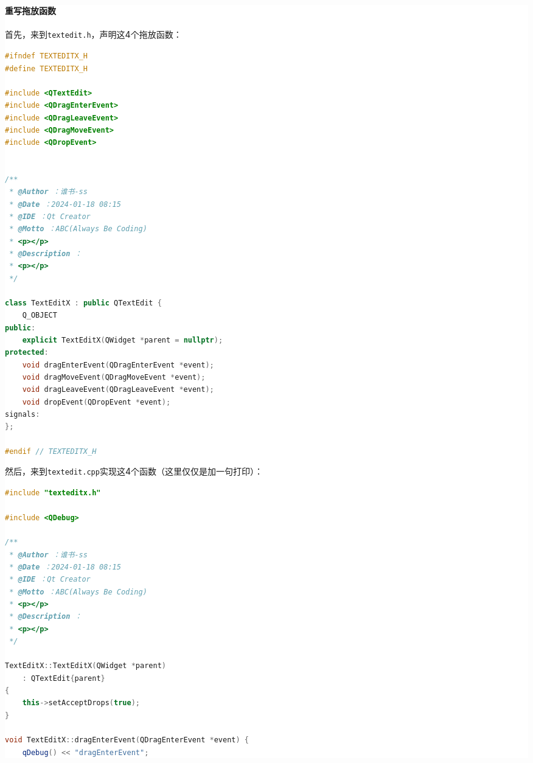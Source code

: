 #### 重写拖放函数

首先，来到`textedit.h`，声明这4个拖放函数：

```c++
#ifndef TEXTEDITX_H
#define TEXTEDITX_H

#include <QTextEdit>
#include <QDragEnterEvent>
#include <QDragLeaveEvent>
#include <QDragMoveEvent>
#include <QDropEvent>


/**
 * @Author ：谁书-ss
 * @Date ：2024-01-18 08:15
 * @IDE ：Qt Creator
 * @Motto ：ABC(Always Be Coding)
 * <p></p>
 * @Description ：
 * <p></p>
 */

class TextEditX : public QTextEdit {
    Q_OBJECT
public:
    explicit TextEditX(QWidget *parent = nullptr);
protected:
    void dragEnterEvent(QDragEnterEvent *event);
    void dragMoveEvent(QDragMoveEvent *event);
    void dragLeaveEvent(QDragLeaveEvent *event);
    void dropEvent(QDropEvent *event);
signals:
};

#endif // TEXTEDITX_H
```

然后，来到`textedit.cpp`实现这4个函数（这里仅仅是加一句打印）：

```c++
#include "texteditx.h"

#include <QDebug>

/**
 * @Author ：谁书-ss
 * @Date ：2024-01-18 08:15
 * @IDE ：Qt Creator
 * @Motto ：ABC(Always Be Coding)
 * <p></p>
 * @Description ：
 * <p></p>
 */

TextEditX::TextEditX(QWidget *parent)
    : QTextEdit{parent}
{
    this->setAcceptDrops(true);
}

void TextEditX::dragEnterEvent(QDragEnterEvent *event) {
    qDebug() << "dragEnterEvent";

```